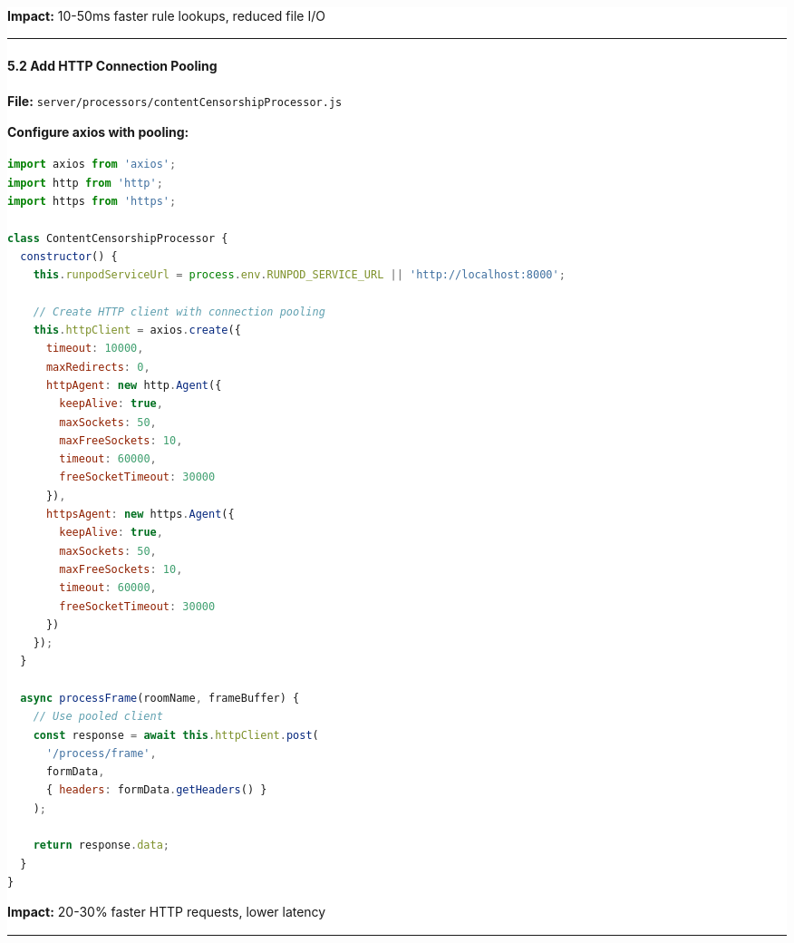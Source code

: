**Impact:** 10-50ms faster rule lookups, reduced file I/O

---

#### 5.2 Add HTTP Connection Pooling

**File:** `server/processors/contentCensorshipProcessor.js`

**Configure axios with pooling:**
```javascript
import axios from 'axios';
import http from 'http';
import https from 'https';

class ContentCensorshipProcessor {
  constructor() {
    this.runpodServiceUrl = process.env.RUNPOD_SERVICE_URL || 'http://localhost:8000';

    // Create HTTP client with connection pooling
    this.httpClient = axios.create({
      timeout: 10000,
      maxRedirects: 0,
      httpAgent: new http.Agent({
        keepAlive: true,
        maxSockets: 50,
        maxFreeSockets: 10,
        timeout: 60000,
        freeSocketTimeout: 30000
      }),
      httpsAgent: new https.Agent({
        keepAlive: true,
        maxSockets: 50,
        maxFreeSockets: 10,
        timeout: 60000,
        freeSocketTimeout: 30000
      })
    });
  }

  async processFrame(roomName, frameBuffer) {
    // Use pooled client
    const response = await this.httpClient.post(
      '/process/frame',
      formData,
      { headers: formData.getHeaders() }
    );

    return response.data;
  }
}
```

**Impact:** 20-30% faster HTTP requests, lower latency

---